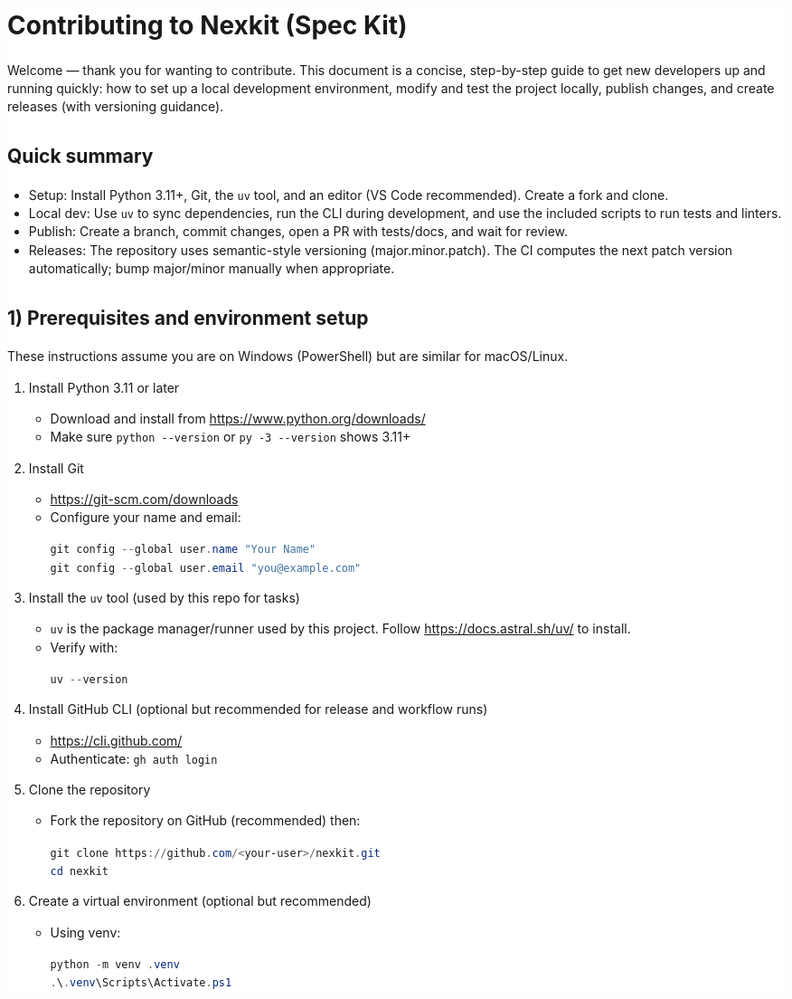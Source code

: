 
# Contributing to Nexkit (Spec Kit)

Welcome — thank you for wanting to contribute. This document is a concise, step-by-step guide to get new developers up and running quickly: how to set up a local development environment, modify and test the project locally, publish changes, and create releases (with versioning guidance).

## Quick summary

- Setup: Install Python 3.11+, Git, the `uv` tool, and an editor (VS Code recommended). Create a fork and clone.
- Local dev: Use `uv` to sync dependencies, run the CLI during development, and use the included scripts to run tests and linters.
- Publish: Create a branch, commit changes, open a PR with tests/docs, and wait for review.
- Releases: The repository uses semantic-style versioning (major.minor.patch). The CI computes the next patch version automatically; bump major/minor manually when appropriate.

## 1) Prerequisites and environment setup

These instructions assume you are on Windows (PowerShell) but are similar for macOS/Linux.

1. Install Python 3.11 or later
	- Download and install from https://www.python.org/downloads/
	- Make sure `python --version` or `py -3 --version` shows 3.11+

2. Install Git
	- https://git-scm.com/downloads
	- Configure your name and email:
	  ```powershell
	  git config --global user.name "Your Name"
	  git config --global user.email "you@example.com"
	  ```

3. Install the `uv` tool (used by this repo for tasks)
	- `uv` is the package manager/runner used by this project. Follow https://docs.astral.sh/uv/ to install.
	- Verify with:
	  ```powershell
	  uv --version
	  ```

4. Install GitHub CLI (optional but recommended for release and workflow runs)
	- https://cli.github.com/
	- Authenticate: `gh auth login`

5. Clone the repository
	- Fork the repository on GitHub (recommended) then:
	  ```powershell
	  git clone https://github.com/<your-user>/nexkit.git
	  cd nexkit
	  ```

6. Create a virtual environment (optional but recommended)
	- Using venv:
	  ```powershell
	  python -m venv .venv
	  .\.venv\Scripts\Activate.ps1
	  ```
